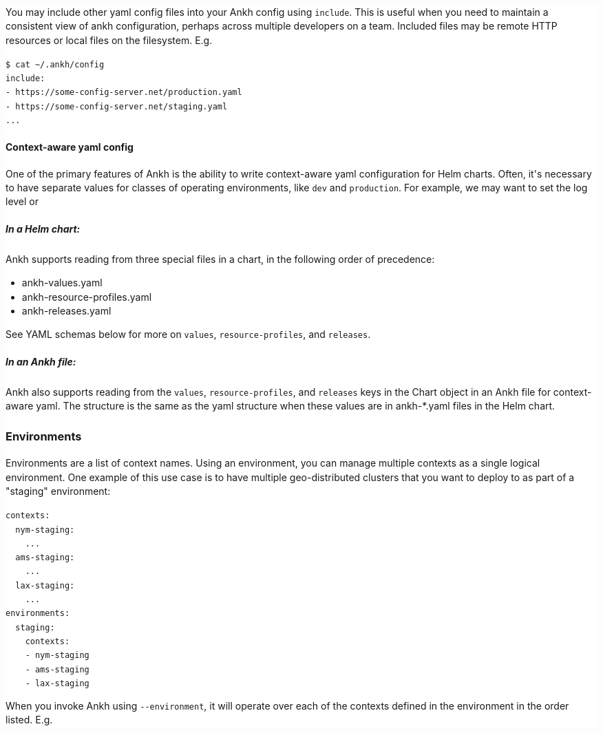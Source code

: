 You may include other yaml config files into your Ankh config using `include`. This is useful when you need to maintain a consistent view of ankh configuration, perhaps across multiple developers on a team. Included files may be remote HTTP resources or local files on the filesystem. E.g.

```
$ cat ~/.ankh/config
include:
- https://some-config-server.net/production.yaml
- https://some-config-server.net/staging.yaml
...
```

#### Context-aware yaml config

One of the primary features of Ankh is the ability to write context-aware yaml configuration for Helm charts. Often, it's necessary to have separate values for classes of operating environments, like `dev` and `production`. For example, we may want to set the log level or

##### In a Helm chart:

Ankh supports reading from three special files in a chart, in the following order of precedence:

* ankh-values.yaml
* ankh-resource-profiles.yaml
* ankh-releases.yaml

See YAML schemas below for more on `values`, `resource-profiles`, and `releases`.

##### In an Ankh file:

Ankh also supports reading from the `values`, `resource-profiles`, and `releases` keys in the Chart object in an Ankh file for context-aware yaml. The structure is the same as the yaml structure when these values are in ankh-*.yaml files in the Helm chart.

### Environments
Environments are a list of context names. Using an environment, you can manage multiple contexts as a single logical environment. One example of this use case is to have multiple geo-distributed clusters that you want to deploy to as part of a "staging" environment:

```
contexts:
  nym-staging:
    ...
  ams-staging:
    ...
  lax-staging:
    ...
environments:
  staging:
    contexts:
    - nym-staging
    - ams-staging
    - lax-staging
```

When you invoke Ankh using `--environment`, it will operate over each of the contexts defined in the environment in the order listed. E.g.
